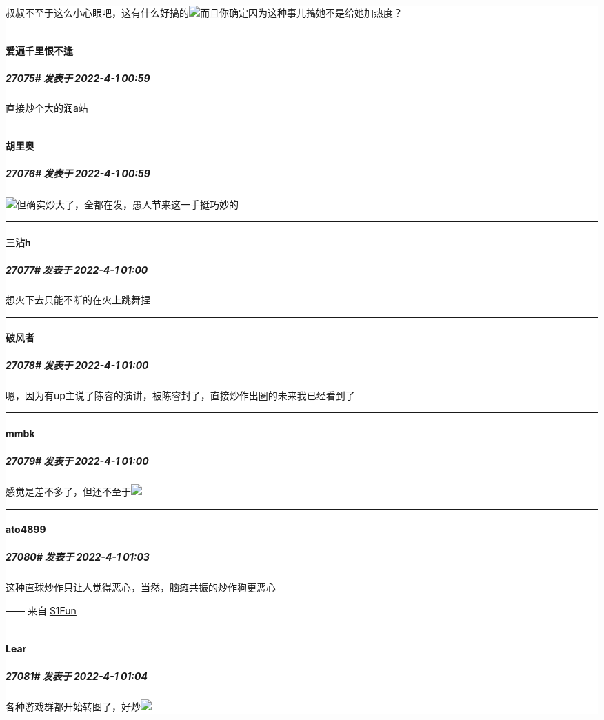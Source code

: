 叔叔不至于这么小心眼吧，这有什么好搞的<img src="https://static.saraba1st.com/image/smiley/face2017/067.png" referrerpolicy="no-referrer">而且你确定因为这种事儿搞她不是给她加热度？

*****

####  爱遍千里恨不逢  
##### 27075#       发表于 2022-4-1 00:59

直接炒个大的润a站

*****

####  胡里奥  
##### 27076#       发表于 2022-4-1 00:59

<img src="https://static.saraba1st.com/image/smiley/face2017/067.png" referrerpolicy="no-referrer">但确实炒大了，全都在发，愚人节来这一手挺巧妙的

*****

####  三沾h  
##### 27077#       发表于 2022-4-1 01:00

想火下去只能不断的在火上跳舞捏

*****

####  破风者  
##### 27078#       发表于 2022-4-1 01:00

嗯，因为有up主说了陈睿的演讲，被陈睿封了，直接炒作出圈的未来我已经看到了

*****

####  mmbk  
##### 27079#       发表于 2022-4-1 01:00

感觉是差不多了，但还不至于<img src="https://static.saraba1st.com/image/smiley/face2017/067.png" referrerpolicy="no-referrer">



*****

####  ato4899  
##### 27080#       发表于 2022-4-1 01:03

这种直球炒作只让人觉得恶心，当然，脑瘫共振的炒作狗更恶心

—— 来自 [S1Fun](https://s1fun.koalcat.com)

*****

####  Lear  
##### 27081#       发表于 2022-4-1 01:04

各种游戏群都开始转图了，好炒<img src="https://static.saraba1st.com/image/smiley/face2017/034.png" referrerpolicy="no-referrer">

